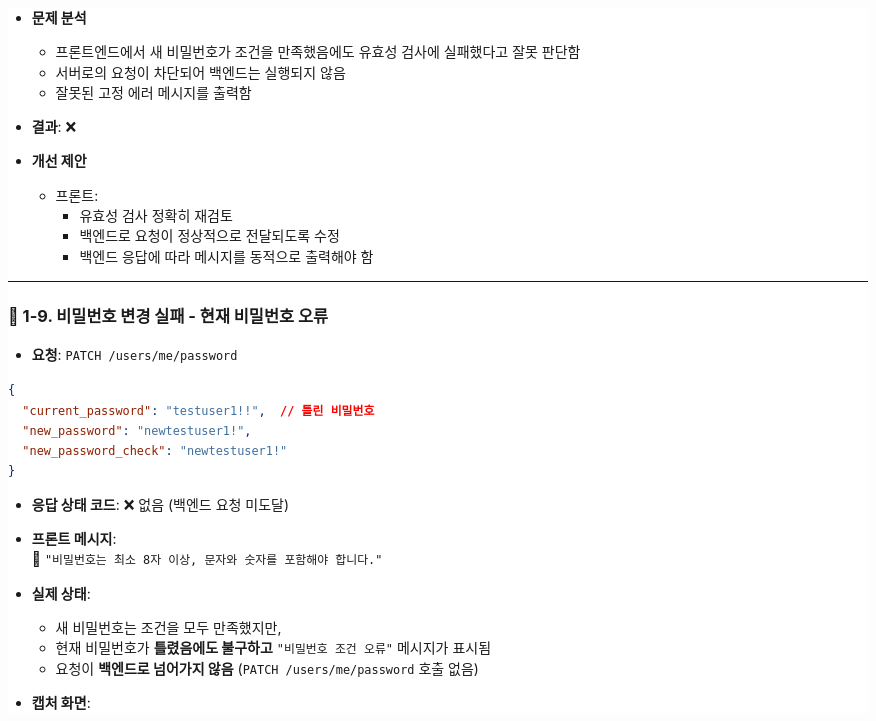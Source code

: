 - **문제 분석**  
  - 프론트엔드에서 새 비밀번호가 조건을 만족했음에도 유효성 검사에 실패했다고 잘못 판단함
  - 서버로의 요청이 차단되어 백엔드는 실행되지 않음
  - 잘못된 고정 에러 메시지를 출력함

- **결과**: ❌

- **개선 제안**  
  - 프론트:
    - 유효성 검사 정확히 재검토
    - 백엔드로 요청이 정상적으로 전달되도록 수정
    - 백엔드 응답에 따라 메시지를 동적으로 출력해야 함

---

### 🔹 1-9. 비밀번호 변경 실패 - 현재 비밀번호 오류

- **요청**: `PATCH /users/me/password`
```json
{
  "current_password": "testuser1!!",  // 틀린 비밀번호
  "new_password": "newtestuser1!",
  "new_password_check": "newtestuser1!"
}
```

- **응답 상태 코드**: ❌ 없음 (백엔드 요청 미도달)
- **프론트 메시지**:  
  🔴 `"비밀번호는 최소 8자 이상, 문자와 숫자를 포함해야 합니다."`

- **실제 상태**:
  - 새 비밀번호는 조건을 모두 만족했지만,
  - 현재 비밀번호가 **틀렸음에도 불구하고** `"비밀번호 조건 오류"` 메시지가 표시됨
  - 요청이 **백엔드로 넘어가지 않음** (`PATCH /users/me/password` 호출 없음)

- **캡처 화면**:  